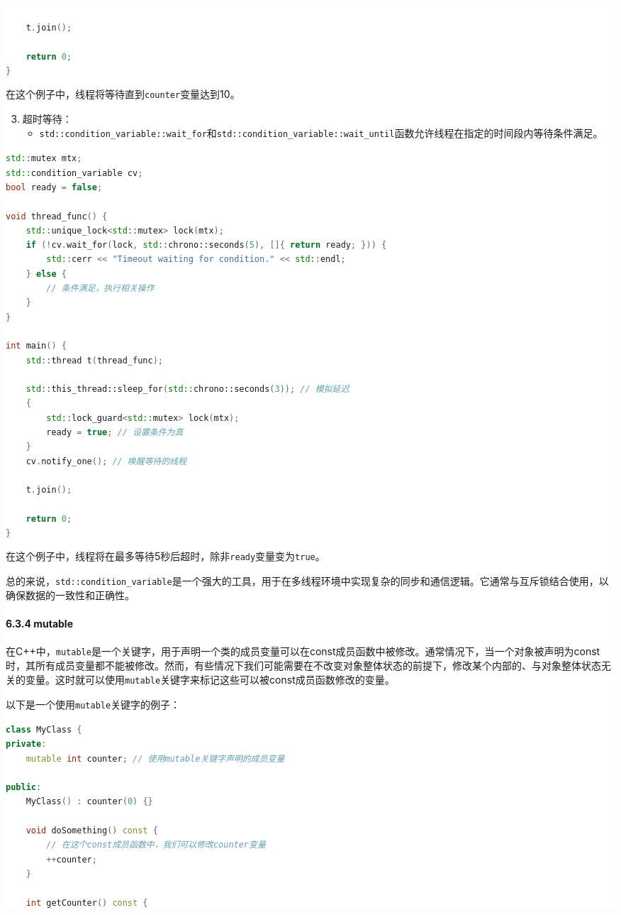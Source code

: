 ```c++

    t.join();

    return 0;
}
```

在这个例子中，线程将等待直到`counter`变量达到10。

3. 超时等待：
   - `std::condition_variable::wait_for`和`std::condition_variable::wait_until`函数允许线程在指定的时间段内等待条件满足。

```c++
std::mutex mtx;
std::condition_variable cv;
bool ready = false;

void thread_func() {
    std::unique_lock<std::mutex> lock(mtx);
    if (!cv.wait_for(lock, std::chrono::seconds(5), []{ return ready; })) {
        std::cerr << "Timeout waiting for condition." << std::endl;
    } else {
        // 条件满足，执行相关操作
    }
}

int main() {
    std::thread t(thread_func);

    std::this_thread::sleep_for(std::chrono::seconds(3)); // 模拟延迟
    {
        std::lock_guard<std::mutex> lock(mtx);
        ready = true; // 设置条件为真
    }
    cv.notify_one(); // 唤醒等待的线程

    t.join();

    return 0;
}
```

在这个例子中，线程将在最多等待5秒后超时，除非`ready`变量变为`true`。

总的来说，`std::condition_variable`是一个强大的工具，用于在多线程环境中实现复杂的同步和通信逻辑。它通常与互斥锁结合使用，以确保数据的一致性和正确性。

#### 6.3.4 mutable

在C++中，`mutable`是一个关键字，用于声明一个类的成员变量可以在const成员函数中被修改。通常情况下，当一个对象被声明为const时，其所有成员变量都不能被修改。然而，有些情况下我们可能需要在不改变对象整体状态的前提下，修改某个内部的、与对象整体状态无关的变量。这时就可以使用`mutable`关键字来标记这些可以被const成员函数修改的变量。

以下是一个使用`mutable`关键字的例子：

```c++
class MyClass {
private:
    mutable int counter; // 使用mutable关键字声明的成员变量

public:
    MyClass() : counter(0) {}

    void doSomething() const {
        // 在这个const成员函数中，我们可以修改counter变量
        ++counter;
    }

    int getCounter() const {
```
